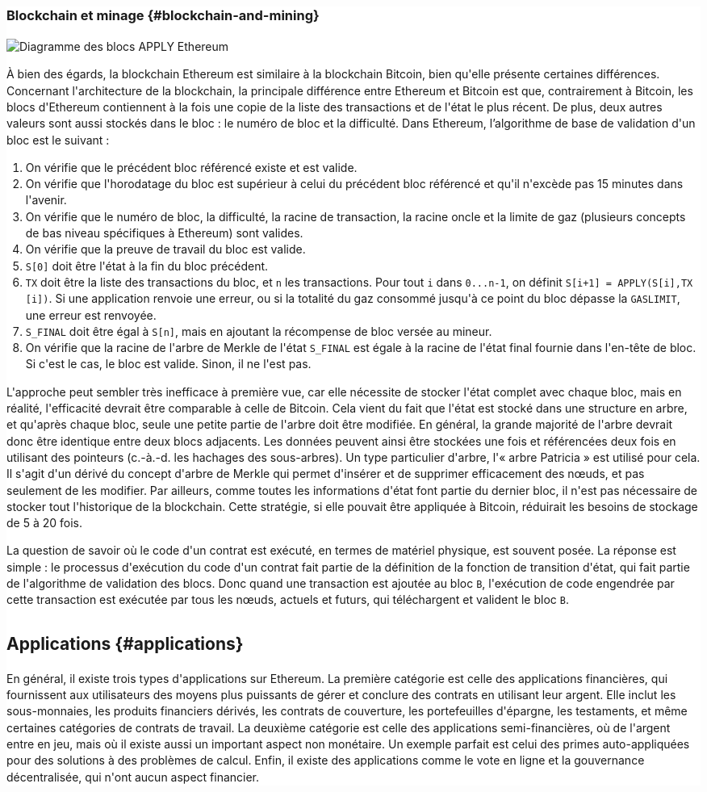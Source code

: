 ### Blockchain et minage {#blockchain-and-mining}

![Diagramme des blocs APPLY Ethereum](./ethereum-apply-block-diagram.png)

À bien des égards, la blockchain Ethereum est similaire à la blockchain Bitcoin, bien qu'elle présente certaines différences. Concernant l'architecture de la blockchain, la principale différence entre Ethereum et Bitcoin est que, contrairement à Bitcoin, les blocs d'Ethereum contiennent à la fois une copie de la liste des transactions et de l'état le plus récent. De plus, deux autres valeurs sont aussi stockés dans le bloc : le numéro de bloc et la difficulté. Dans Ethereum, l’algorithme de base de validation d'un bloc est le suivant :

1. On vérifie que le précédent bloc référencé existe et est valide.
2. On vérifie que l'horodatage du bloc est supérieur à celui du précédent bloc référencé et qu'il n'excède pas 15 minutes dans l'avenir.
3. On vérifie que le numéro de bloc, la difficulté, la racine de transaction, la racine oncle et la limite de gaz (plusieurs concepts de bas niveau spécifiques à Ethereum) sont valides.
4. On vérifie que la preuve de travail du bloc est valide.
5. `S[0]` doit être l'état à la fin du bloc précédent.
6. `TX` doit être la liste des transactions du bloc, et `n` les transactions. Pour tout `i` dans `0...n-1`, on définit `S[i+1] = APPLY(S[i],TX[i])`. Si une application renvoie une erreur, ou si la totalité du gaz consommé jusqu'à ce point du bloc dépasse la `GASLIMIT`, une erreur est renvoyée.
7. `S_FINAL` doit être égal à `S[n]`, mais en ajoutant la récompense de bloc versée au mineur.
8. On vérifie que la racine de l'arbre de Merkle de l'état `S_FINAL` est égale à la racine de l'état final fournie dans l'en-tête de bloc. Si c'est le cas, le bloc est valide. Sinon, il ne l'est pas.

L'approche peut sembler très inefficace à première vue, car elle nécessite de stocker l'état complet avec chaque bloc, mais en réalité, l'efficacité devrait être comparable à celle de Bitcoin. Cela vient du fait que l'état est stocké dans une structure en arbre, et qu'après chaque bloc, seule une petite partie de l'arbre doit être modifiée. En général, la grande majorité de l'arbre devrait donc être identique entre deux blocs adjacents. Les données peuvent ainsi être stockées une fois et référencées deux fois en utilisant des pointeurs (c.-à.-d. les hachages des sous-arbres). Un type particulier d'arbre, l'« arbre Patricia » est utilisé pour cela. Il s'agit d'un dérivé du concept d'arbre de Merkle qui permet d'insérer et de supprimer efficacement des nœuds, et pas seulement de les modifier. Par ailleurs, comme toutes les informations d'état font partie du dernier bloc, il n'est pas nécessaire de stocker tout l'historique de la blockchain. Cette stratégie, si elle pouvait être appliquée à Bitcoin, réduirait les besoins de stockage de 5 à 20 fois.

La question de savoir où le code d'un contrat est exécuté, en termes de matériel physique, est souvent posée. La réponse est simple : le processus d'exécution du code d'un contrat fait partie de la définition de la fonction de transition d'état, qui fait partie de l'algorithme de validation des blocs. Donc quand une transaction est ajoutée au bloc `B`, l'exécution de code engendrée par cette transaction est exécutée par tous les nœuds, actuels et futurs, qui téléchargent et valident le bloc `B`.

## Applications {#applications}

En général, il existe trois types d'applications sur Ethereum. La première catégorie est celle des applications financières, qui fournissent aux utilisateurs des moyens plus puissants de gérer et conclure des contrats en utilisant leur argent. Elle inclut les sous-monnaies, les produits financiers dérivés, les contrats de couverture, les portefeuilles d'épargne, les testaments, et même certaines catégories de contrats de travail. La deuxième catégorie est celle des applications semi-financières, où de l'argent entre en jeu, mais où il existe aussi un important aspect non monétaire. Un exemple parfait est celui des primes auto-appliquées pour des solutions à des problèmes de calcul. Enfin, il existe des applications comme le vote en ligne et la gouvernance décentralisée, qui n'ont aucun aspect financier.
